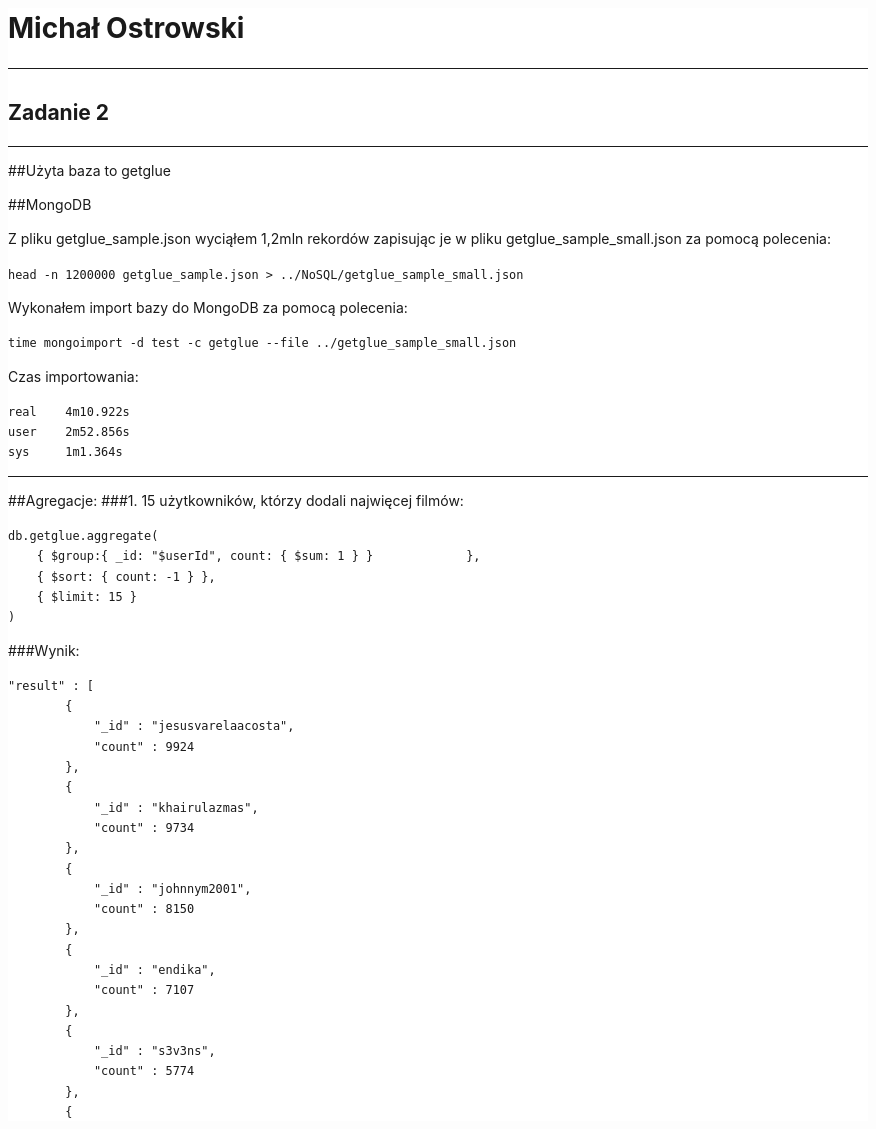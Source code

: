 # Michał Ostrowski
*****************************
## Zadanie 2
* * * *

##Użyta baza to getglue

##MongoDB

Z pliku getglue_sample.json wyciąłem 1,2mln rekordów zapisując je w pliku getglue_sample_small.json za pomocą polecenia:

```
head -n 1200000 getglue_sample.json > ../NoSQL/getglue_sample_small.json
```

Wykonałem import bazy do MongoDB za pomocą polecenia:

```
time mongoimport -d test -c getglue --file ../getglue_sample_small.json
```

Czas importowania:

```
real    4m10.922s
user	2m52.856s
sys     1m1.364s
```

*****

##Agregacje:
###1. 15 użytkowników, którzy dodali najwięcej filmów:

```
db.getglue.aggregate(
    { $group:{ _id: "$userId", count: { $sum: 1 } }             },
    { $sort: { count: -1 } },
    { $limit: 15 }
)
```

###Wynik:

```
"result" : [
    	{
			"_id" : "jesusvarelaacosta",
			"count" : 9924
		},
		{
			"_id" : "khairulazmas",
			"count" : 9734
		},
		{
			"_id" : "johnnym2001",
			"count" : 8150
		},
		{
			"_id" : "endika",
			"count" : 7107
		},
		{
			"_id" : "s3v3ns",
			"count" : 5774
		},
		{
```